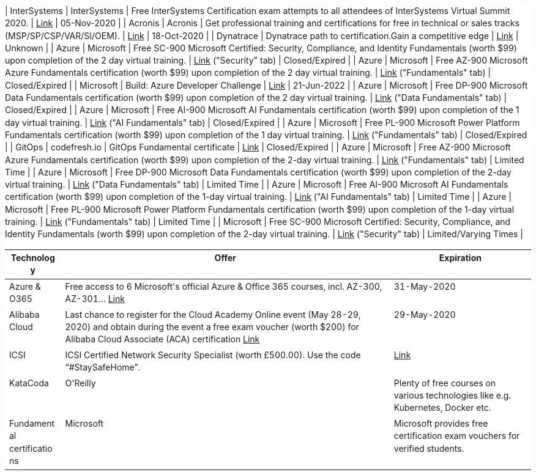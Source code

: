 | InterSystems | InterSystems | Free InterSystems Certification exam attempts to all attendees of InterSystems Virtual Summit 2020. | [Link](https://www.intersystems.com/virtual-summit-2020/) | 05-Nov-2020 |
| Acronis | Acronis | Get professional training and certifications for free in technical or sales tracks (MSP/SP/CSP/VAR/SI/OEM). | [Link](https://summit.acronis.events/page/1597729/acronis-cyberfit-academy-training) | 18-Oct-2020 |
| Dynatrace | Dynatrace path to certification.Gain a competitive edge | [Link](https://university.dynatrace.com/overview#certification) | Unknown |
| Azure | Microsoft | Free SC-900 Microsoft Certified: Security, Compliance, and Identity Fundamentals (worth $99) upon completion of the 2 day virtual training. | [Link](https://www.microsoft.com/en-ie/training-days#security) ("Security" tab) | Closed/Expired |
| Azure | Microsoft | Free AZ-900 Microsoft Azure Fundamentals certification (worth $99) upon completion of the 2 day virtual training. | [Link](https://www.microsoft.com/en-ie/training-days#azure) ("Fundamentals" tab) | Closed/Expired |
| Microsoft | Build: Azure Developer Challenge | [Link]( https://docs.microsoft.com/en-us/learn/challenges?id=b1ac64ec-f0d3-45fa-beee-f230f9a75e81) |  21-Jun-2022 |
| Azure | Microsoft | Free DP-900 Microsoft Data Fundamentals certification (worth $99) upon completion of the 2 day virtual training. | [Link](https://www.microsoft.com/en-ie/training-days#azure) ("Data Fundamentals" tab) | Closed/Expired |
| Azure | Microsoft | Free AI-900 Microsoft AI Fundamentals certification (worth $99) upon completion of the 1 day virtual training. | [Link](https://www.microsoft.com/en-ie/training-days#azure) ("AI Fundamentals" tab) | Closed/Expired |
| Azure | Microsoft | Free PL-900 Microsoft Power Platform Fundamentals certification (worth $99) upon completion of the 1 day virtual training. | [Link](https://www.microsoft.com/en-ie/training-days#pp) ("Fundamentals" tab) | Closed/Expired |
| GitOps | codefresh.io | GitOps Fundamental certificate | [Link](https://codefresh.io/codefresh-news/get-gitops-certified-with-argo/) | Closed/Expired |
| Azure | Microsoft | Free AZ-900 Microsoft Azure Fundamentals certification (worth $99) upon completion of the 2-day virtual training. | [Link](https://www.microsoft.com/en-ie/training-days#azure) ("Fundamentals" tab) | Limited Time |
| Azure | Microsoft | Free DP-900 Microsoft Data Fundamentals certification (worth $99) upon completion of the 2-day virtual training. | [Link](https://www.microsoft.com/en-ie/training-days#azure) ("Data Fundamentals" tab) | Limited Time |
| Azure | Microsoft | Free AI-900 Microsoft AI Fundamentals certification (worth $99) upon completion of the 1-day virtual training. | [Link](https://www.microsoft.com/en-ie/training-days#azure) ("AI Fundamentals" tab) | Limited Time |
| Azure | Microsoft | Free PL-900 Microsoft Power Platform Fundamentals certification (worth $99) upon completion of the 1-day virtual training. | [Link](https://www.microsoft.com/en-ie/training-days#pp) ("Fundamentals" tab) | Limited Time |
| Microsoft | Free SC-900 Microsoft Certified: Security, Compliance, and Identity Fundamentals (worth $99) upon completion of the 2-day virtual training. | [Link](https://www.microsoft.com/en-ie/training-days#security) ("Security" tab) | Limited/Varying Times |

| Technology | Offer | Expiration | 
| --- | --- | --- |
| Azure & O365 | Free access to 6 Microsoft's official Azure & Office 365 courses, incl. AZ-300, AZ-301… [Link](https://www.greycampus.com/e-learning/microsoft-courses) | 31-May-2020 |
| Alibaba Cloud | Last chance to register for the Cloud Academy Online event (May 28-29, 2020) and obtain during the event a free exam voucher (worth $200) for Alibaba Cloud Associate (ACA) certification [Link](https://sg.alibabacloud.com/campaign/cloud-academy-online) | 29-May-2020 |
| ICSI | ICSI Certified Network Security Specialist (worth £500.00). Use the code “#StaySafeHome”. | [Link](https://www.icsi.co.uk/courses/icsi-cnss-certified-network-security-specialist-covid-19) | 31/08/2020 |
| KataCoda | O'Reilly | Plenty of free courses on various technologies like e.g. Kubernetes, Docker etc. | [Link](https://www.katacoda.com/) | Closed/expired |
| Fundamental certifications | Microsoft | Microsoft provides free certification exam vouchers for verified students. | [Link](https://learn.microsoft.com/en-us/certifications/student-training-and-certification) | 30-Jun-2023 |
